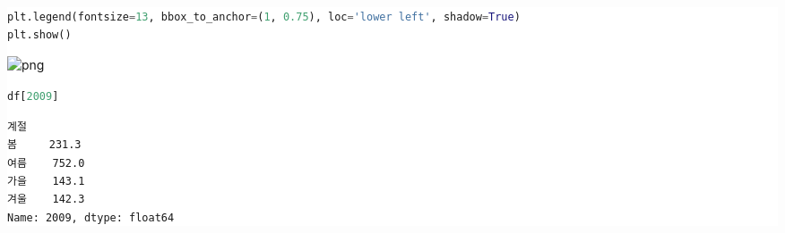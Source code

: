 ```python
plt.legend(fontsize=13, bbox_to_anchor=(1, 0.75), loc='lower left', shadow=True)
plt.show()
```


    
![png](output_52_0.png)
    



```python
df[2009]
```




    계절
    봄     231.3
    여름    752.0
    가을    143.1
    겨울    142.3
    Name: 2009, dtype: float64


